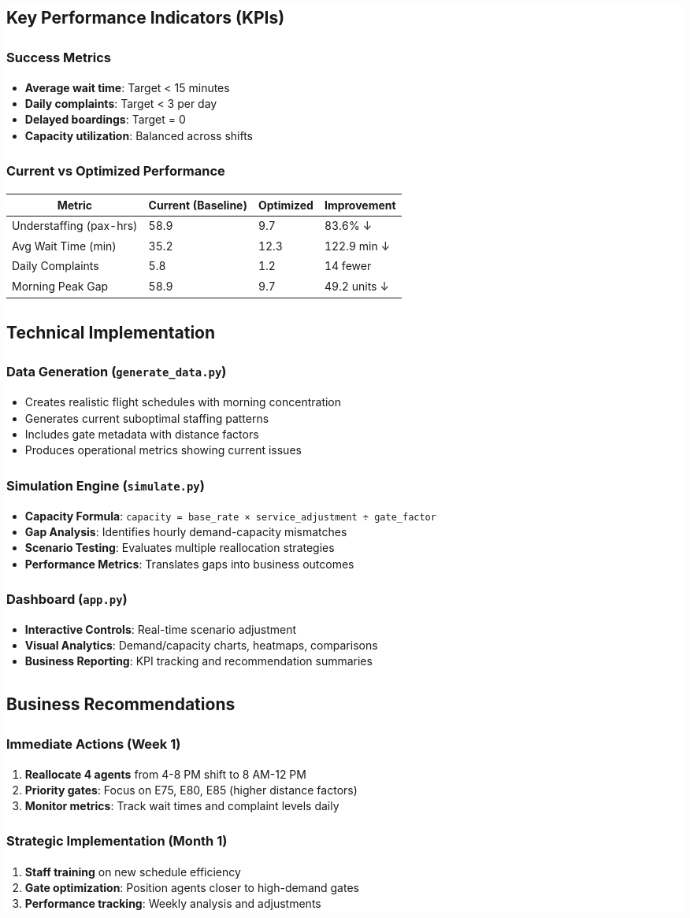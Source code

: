 ## Key Performance Indicators (KPIs)

### Success Metrics
- **Average wait time**: Target < 15 minutes
- **Daily complaints**: Target < 3 per day
- **Delayed boardings**: Target = 0
- **Capacity utilization**: Balanced across shifts

### Current vs Optimized Performance

| Metric | Current (Baseline) | Optimized | Improvement |
|--------|-------------------|-----------|-------------|
| Understaffing (pax-hrs) | 58.9 | 9.7 | 83.6% ↓ |
| Avg Wait Time (min) | 35.2 | 12.3 | 122.9 min ↓ |
| Daily Complaints | 5.8 | 1.2 | 14 fewer |
| Morning Peak Gap | 58.9 | 9.7 | 49.2 units ↓ |

## Technical Implementation

### Data Generation (`generate_data.py`)
- Creates realistic flight schedules with morning concentration
- Generates current suboptimal staffing patterns
- Includes gate metadata with distance factors
- Produces operational metrics showing current issues

### Simulation Engine (`simulate.py`)
- **Capacity Formula**: `capacity = base_rate × service_adjustment ÷ gate_factor`
- **Gap Analysis**: Identifies hourly demand-capacity mismatches
- **Scenario Testing**: Evaluates multiple reallocation strategies
- **Performance Metrics**: Translates gaps into business outcomes

### Dashboard (`app.py`)
- **Interactive Controls**: Real-time scenario adjustment
- **Visual Analytics**: Demand/capacity charts, heatmaps, comparisons
- **Business Reporting**: KPI tracking and recommendation summaries

## Business Recommendations

### Immediate Actions (Week 1)
1. **Reallocate 4 agents** from 4-8 PM shift to 8 AM-12 PM
2. **Priority gates**: Focus on E75, E80, E85 (higher distance factors)
3. **Monitor metrics**: Track wait times and complaint levels daily

### Strategic Implementation (Month 1)
1. **Staff training** on new schedule efficiency
2. **Gate optimization**: Position agents closer to high-demand gates
3. **Performance tracking**: Weekly analysis and adjustments
